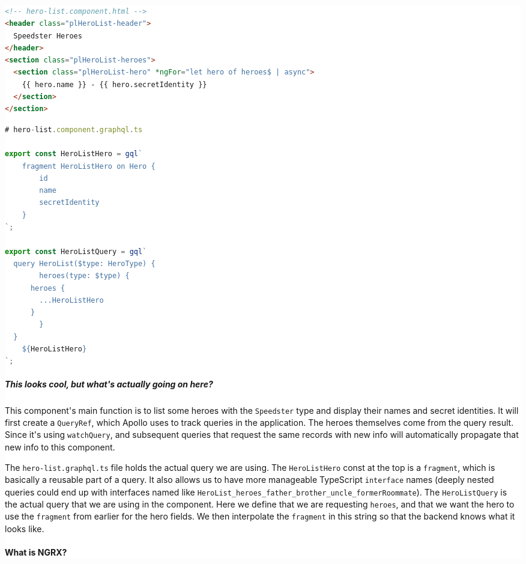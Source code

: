 ```html
<!-- hero-list.component.html -->
<header class="plHeroList-header">
  Speedster Heroes
</header>
<section class="plHeroList-heroes">
  <section class="plHeroList-hero" *ngFor="let hero of heroes$ | async">
    {{ hero.name }} - {{ hero.secretIdentity }}
  </section>
</section>
```

```typescript
# hero-list.component.graphql.ts

export const HeroListHero = gql`
	fragment HeroListHero on Hero {
		id
		name
		secretIdentity
	}
`;

export const HeroListQuery = gql`
  query HeroList($type: HeroType) {
		heroes(type: $type) {
      heroes {
        ...HeroListHero
      }
		}
  }
	${HeroListHero}
`;

```

##### This looks cool, but what's actually going on here?

This component's main function is to list some heroes with the `Speedster` type and display their names and secret identities. It will first create a `QueryRef`, which Apollo uses to track queries in the application. The heroes themselves come from the query result. Since it's using `watchQuery`, and subsequent queries that request the same records with new info will automatically propagate that new info to this component.

The `hero-list.graphql.ts` file holds the actual query we are using. 
The `HeroListHero` const at the top is a `fragment`, which is basically a reusable part of a query. It also allows us to have more manageable TypeScript `interface` names (deeply nested queries could end up with interfaces named like `HeroList_heroes_father_brother_uncle_formerRoommate`).
The `HeroListQuery` is the actual query that we are using in the component. Here we define that we are requesting `heroes`, and that we want the hero to use the `fragment` from earlier for the hero fields. We then interpolate the `fragment` in this string so that the backend knows what it looks like.

#### What is NGRX?
